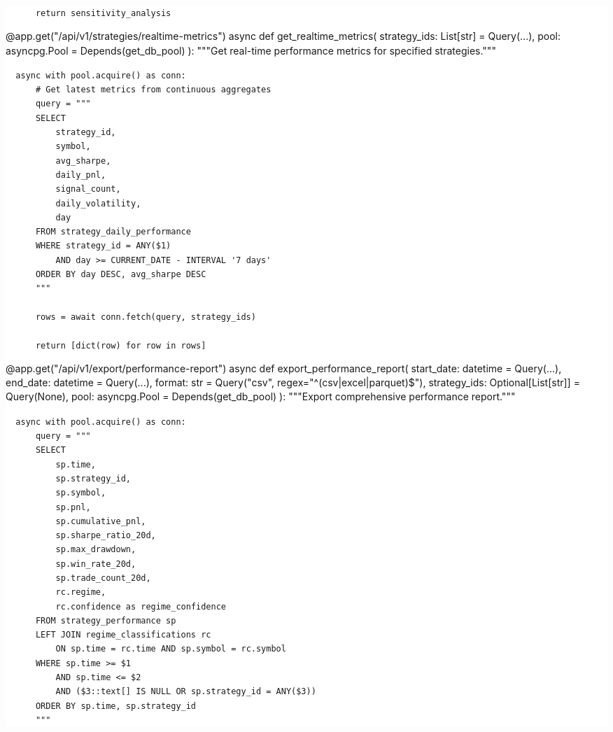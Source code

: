           return sensitivity_analysis

  @app.get("/api/v1/strategies/realtime-metrics")
  async def get_realtime_metrics(
      strategy_ids: List[str] = Query(...),
      pool: asyncpg.Pool = Depends(get_db_pool)
  ):
      """Get real-time performance metrics for specified strategies."""

      async with pool.acquire() as conn:
          # Get latest metrics from continuous aggregates
          query = """
          SELECT 
              strategy_id,
              symbol,
              avg_sharpe,
              daily_pnl,
              signal_count,
              daily_volatility,
              day
          FROM strategy_daily_performance
          WHERE strategy_id = ANY($1)
              AND day >= CURRENT_DATE - INTERVAL '7 days'
          ORDER BY day DESC, avg_sharpe DESC
          """

          rows = await conn.fetch(query, strategy_ids)

          return [dict(row) for row in rows]

  @app.get("/api/v1/export/performance-report")
  async def export_performance_report(
      start_date: datetime = Query(...),
      end_date: datetime = Query(...),
      format: str = Query("csv", regex="^(csv|excel|parquet)$"),
      strategy_ids: Optional[List[str]] = Query(None),
      pool: asyncpg.Pool = Depends(get_db_pool)
  ):
      """Export comprehensive performance report."""

      async with pool.acquire() as conn:
          query = """
          SELECT 
              sp.time,
              sp.strategy_id,
              sp.symbol,
              sp.pnl,
              sp.cumulative_pnl,
              sp.sharpe_ratio_20d,
              sp.max_drawdown,
              sp.win_rate_20d,
              sp.trade_count_20d,
              rc.regime,
              rc.confidence as regime_confidence
          FROM strategy_performance sp
          LEFT JOIN regime_classifications rc 
              ON sp.time = rc.time AND sp.symbol = rc.symbol
          WHERE sp.time >= $1 
              AND sp.time <= $2
              AND ($3::text[] IS NULL OR sp.strategy_id = ANY($3))
          ORDER BY sp.time, sp.strategy_id
          """
